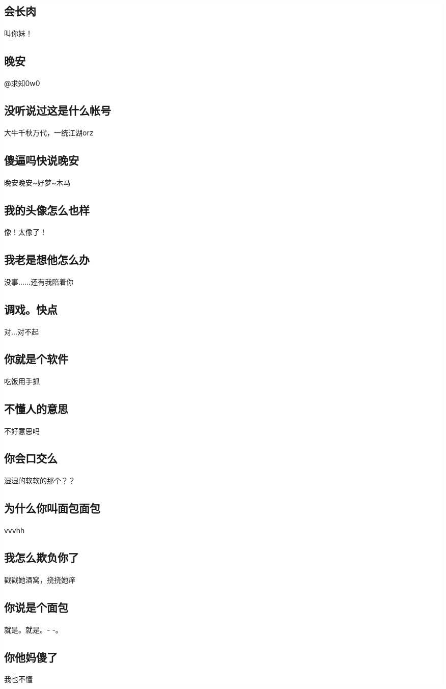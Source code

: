 ## 会长肉
叫你妹！

## 晚安
@求知0w0

## 没听说过这是什么帐号
大牛千秋万代，一统江湖orz

## 傻逼吗快说晚安
晚安晚安~好梦~木马

## 我的头像怎么也样
像！太像了！

## 我老是想他怎么办
没事……还有我陪着你

## 调戏。快点
对…对不起

## 你就是个软件
吃饭用手抓

## 不懂人的意思
不好意思吗

## 你会口交么
湿湿的软软的那个？？

## 为什么你叫面包面包
vvvhh

## 我怎么欺负你了
戳戳她酒窝，挠挠她痒

## 你说是个面包
就是。就是。- -。

## 你他妈傻了
我也不懂
